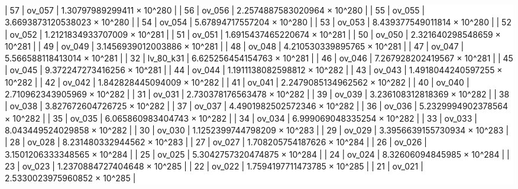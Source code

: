| 57 | ov_057 | 1.30797989299411 × 10^280 |
| 56 | ov_056 | 2.2574887583020964 × 10^280 |
| 55 | ov_055 | 3.6693873120538023 × 10^280 |
| 54 | ov_054 | 5.67894717557204 × 10^280 |
| 53 | ov_053 | 8.439377549011814 × 10^280 |
| 52 | ov_052 | 1.2121834933707009 × 10^281 |
| 51 | ov_051 | 1.6915437465220674 × 10^281 |
| 50 | ov_050 | 2.321640298548659 × 10^281 |
| 49 | ov_049 | 3.1456939012003886 × 10^281 |
| 48 | ov_048 | 4.210530339895765 × 10^281 |
| 47 | ov_047 | 5.566588118413014 × 10^281 |
| 32 | lv_80_k31 | 6.625256454154763 × 10^281 |
| 46 | ov_046 | 7.267928202419567 × 10^281 |
| 45 | ov_045 | 9.372247273416256 × 10^281 |
| 44 | ov_044 | 1.1911138082598812 × 10^282 |
| 43 | ov_043 | 1.4918044240597255 × 10^282 |
| 42 | ov_042 | 1.842828445094009 × 10^282 |
| 41 | ov_041 | 2.2479085134962562 × 10^282 |
| 40 | ov_040 | 2.710962343905969 × 10^282 |
| 31 | ov_031 | 2.730378176563478 × 10^282 |
| 39 | ov_039 | 3.236108312818369 × 10^282 |
| 38 | ov_038 | 3.827672604726725 × 10^282 |
| 37 | ov_037 | 4.4901982502572346 × 10^282 |
| 36 | ov_036 | 5.2329994902378564 × 10^282 |
| 35 | ov_035 | 6.065860983404743 × 10^282 |
| 34 | ov_034 | 6.999069048335254 × 10^282 |
| 33 | ov_033 | 8.043449524029858 × 10^282 |
| 30 | ov_030 | 1.1252399744798209 × 10^283 |
| 29 | ov_029 | 3.3956639155730934 × 10^283 |
| 28 | ov_028 | 8.231480332944562 × 10^283 |
| 27 | ov_027 | 1.708205754187626 × 10^284 |
| 26 | ov_026 | 3.1501206333348565 × 10^284 |
| 25 | ov_025 | 5.3042757320474875 × 10^284 |
| 24 | ov_024 | 8.32606094845985 × 10^284 |
| 23 | ov_023 | 1.2370884727404648 × 10^285 |
| 22 | ov_022 | 1.7594197711473785 × 10^285 |
| 21 | ov_021 | 2.5330023975960852 × 10^285 |